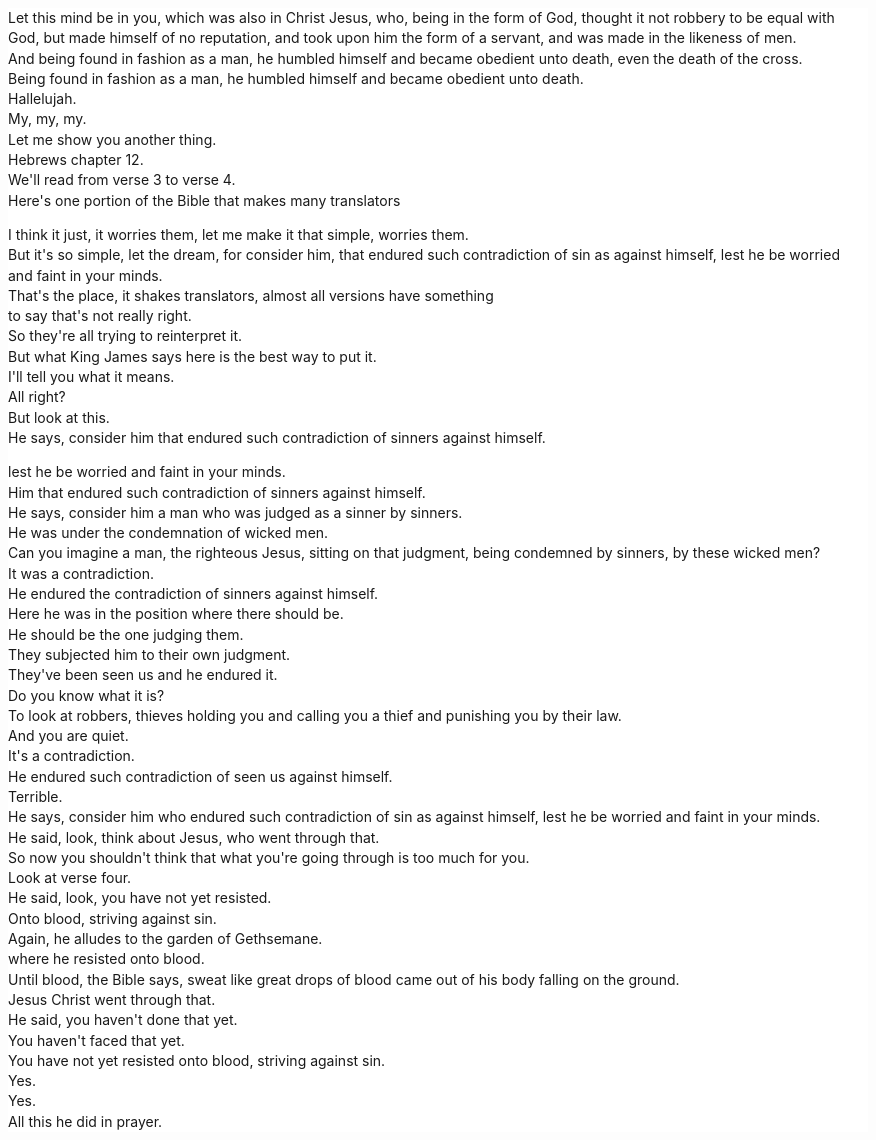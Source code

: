 
  
 Let this mind be in you, which was also in Christ Jesus, who, being in the form of God, thought it not robbery to be equal with God, but made himself of no reputation, and took upon him the form of a servant, and was made in the likeness of men.  
 And being found in fashion as a man, he humbled himself and became obedient unto death, even the death of the cross.  
Being found in fashion as a man, he humbled himself and became obedient unto death.  
Hallelujah.  
 My, my, my.  
Let me show you another thing.  
Hebrews chapter 12.  
We'll read from verse 3 to verse 4.  
Here's one portion of the Bible that makes many translators  


  
 I think it just, it worries them, let me make it that simple, worries them.  
But it's so simple, let the dream, for consider him, that endured such contradiction of sin as against himself, lest he be worried and faint in your minds.  
That's the place, it shakes translators, almost all versions have something  
 to say that's not really right.  
So they're all trying to reinterpret it.  
But what King James says here is the best way to put it.  
I'll tell you what it means.  
All right?  
But look at this.  
He says, consider him that endured such contradiction of sinners against himself.  


  
 lest he be worried and faint in your minds.  
Him that endured such contradiction of sinners against himself.  
He says, consider him a man who was judged as a sinner by sinners.  
He was under the condemnation of wicked men.  
 Can you imagine a man, the righteous Jesus, sitting on that judgment, being condemned by sinners, by these wicked men?  
It was a contradiction.  
He endured the contradiction of sinners against himself.  
Here he was in the position where there should be.  
 He should be the one judging them.  
They subjected him to their own judgment.  
They've been seen us and he endured it.  
Do you know what it is?  
To look at robbers, thieves holding you and calling you a thief and punishing you by their law.  
And you are quiet.  
It's a contradiction.  
He endured such contradiction of seen us against himself.  
Terrible.  
 He says, consider him who endured such contradiction of sin as against himself, lest he be worried and faint in your minds.  
He said, look, think about Jesus, who went through that.  
So now you shouldn't think that what you're going through is too much for you.  
Look at verse four.  
He said, look, you have not yet resisted.  
Onto blood, striving against sin.  
Again, he alludes to the garden of Gethsemane.  
 where he resisted onto blood.  
Until blood, the Bible says, sweat like great drops of blood came out of his body falling on the ground.  
Jesus Christ went through that.  
He said, you haven't done that yet.  
You haven't faced that yet.  
You have not yet resisted onto blood, striving against sin.  
Yes.  
Yes.  
All this he did in prayer.  